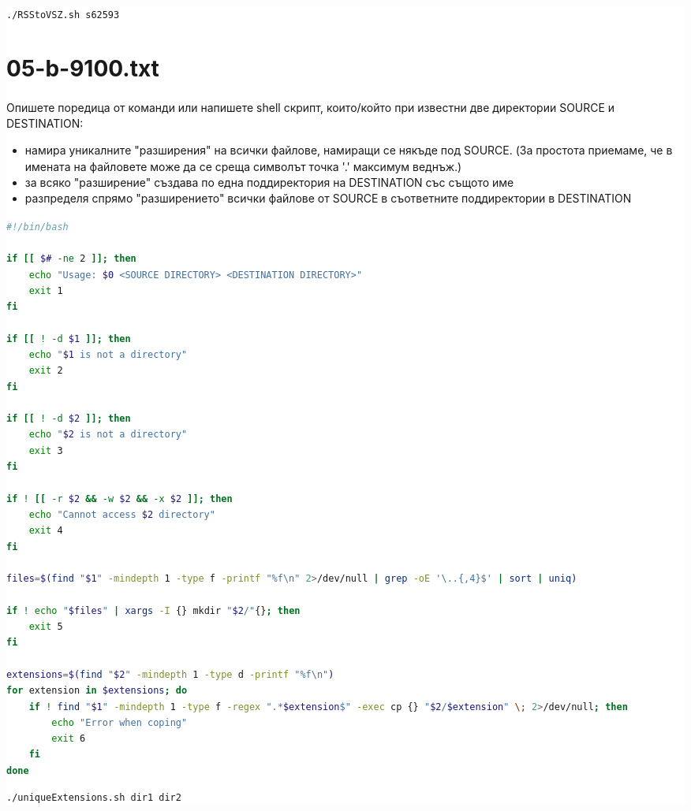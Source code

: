 ```
./RSStoVSZ.sh s62593
```

# 05-b-9100.txt
Опишете поредица от команди или напишете shell скрипт, които/който при известни две директории SOURCE и DESTINATION:
- намира уникалните "разширения" на всички файлове, намиращи се някъде под SOURCE. (За простота приемаме, че в имената на файловете може да се среща символът точка '.' максимум веднъж.)
- за всяко "разширение" създава по една поддиректория на DESTINATION със същото име
- разпределя спрямо "разширението" всички файлове от SOURCE в съответните поддиректории в DESTINATION
```bash
#!/bin/bash

if [[ $# -ne 2 ]]; then
    echo "Usage: $0 <SOURCE DIRECTORY> <DESTINATION DIRECTORY>"
    exit 1
fi

if [[ ! -d $1 ]]; then
    echo "$1 is not a directory"
    exit 2
fi

if [[ ! -d $2 ]]; then
    echo "$2 is not a directory"
    exit 3
fi

if ! [[ -r $2 && -w $2 && -x $2 ]]; then
    echo "Cannot access $2 directory"
    exit 4
fi

files=$(find "$1" -mindepth 1 -type f -printf "%f\n" 2>/dev/null | grep -oE '\..{,4}$' | sort | uniq)

if ! echo "$files" | xargs -I {} mkdir "$2/"{}; then
    exit 5
fi

extensions=$(find "$2" -mindepth 1 -type d -printf "%f\n")
for extension in $extensions; do
    if ! find "$1" -mindepth 1 -type f -regex ".*$extension$" -exec cp {} "$2/$extension" \; 2>/dev/null; then
        echo "Error when coping"
        exit 6
    fi
done
```
```
./uniqueExtensions.sh dir1 dir2
```
